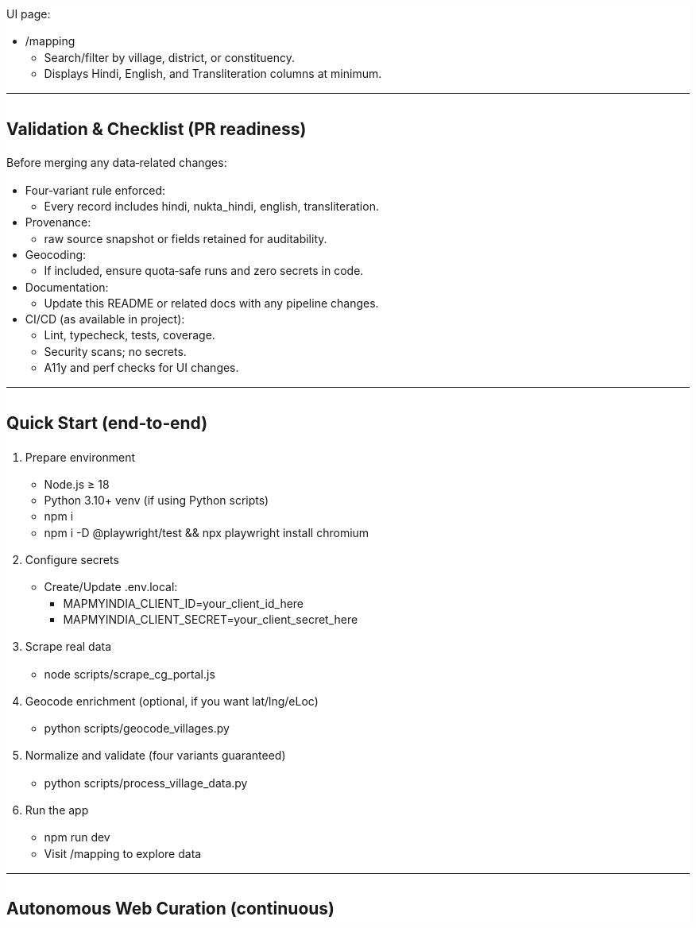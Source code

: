UI page:
- /mapping
  - Search/filter by village, district, or constituency.
  - Displays Hindi, English, and Transliteration columns at minimum.

--------------------------------------------------------------------------------
Validation & Checklist (PR readiness)
--------------------------------------------------------------------------------

Before merging any data‑related changes:
- Four‑variant rule enforced:
  - Every record includes hindi, nukta_hindi, english, transliteration.
- Provenance:
  - raw source snapshot or fields retained for auditability.
- Geocoding:
  - If included, ensure quota‑safe runs and zero secrets in code.
- Documentation:
  - Update this README or related docs with any pipeline changes.
- CI/CD (as available in project):
  - Lint, typecheck, tests, coverage.
  - Security scans; no secrets.
  - A11y and perf checks for UI changes.

--------------------------------------------------------------------------------
Quick Start (end‑to‑end)
--------------------------------------------------------------------------------

1) Prepare environment
   - Node.js ≥ 18
   - Python 3.10+ venv (if using Python scripts)
   - npm i
   - npm i -D @playwright/test && npx playwright install chromium

2) Configure secrets
   - Create/Update .env.local:
     - MAPMYINDIA_CLIENT_ID=your_client_id_here
     - MAPMYINDIA_CLIENT_SECRET=your_client_secret_here

3) Scrape real data
   - node scripts/scrape_cg_portal.js

4) Geocode enrichment (optional, if you want lat/lng/eLoc)
   - python scripts/geocode_villages.py

5) Normalize and validate (four variants guaranteed)
   - python scripts/process_village_data.py

6) Run the app
   - npm run dev
   - Visit /mapping to explore data

--------------------------------------------------------------------------------
Autonomous Web Curation (continuous)
--------------------------------------------------------------------------------
